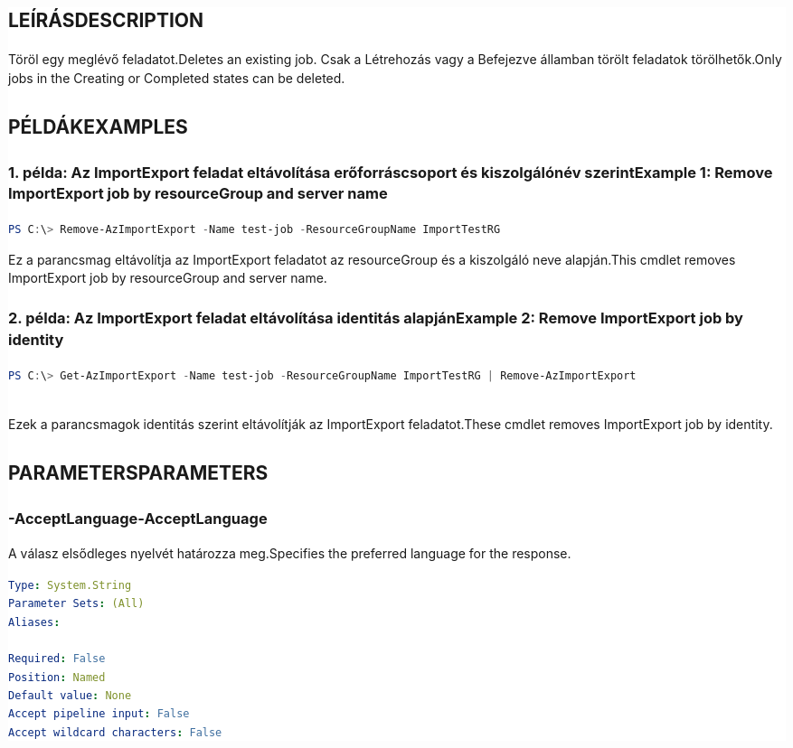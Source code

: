 ## <span data-ttu-id="059ce-108">LEÍRÁS</span><span class="sxs-lookup"><span data-stu-id="059ce-108">DESCRIPTION</span></span>
<span data-ttu-id="059ce-109">Töröl egy meglévő feladatot.</span><span class="sxs-lookup"><span data-stu-id="059ce-109">Deletes an existing job.</span></span>
<span data-ttu-id="059ce-110">Csak a Létrehozás vagy a Befejezve államban törölt feladatok törölhetők.</span><span class="sxs-lookup"><span data-stu-id="059ce-110">Only jobs in the Creating or Completed states can be deleted.</span></span>

## <span data-ttu-id="059ce-111">PÉLDÁK</span><span class="sxs-lookup"><span data-stu-id="059ce-111">EXAMPLES</span></span>

### <span data-ttu-id="059ce-112">1. példa: Az ImportExport feladat eltávolítása erőforráscsoport és kiszolgálónév szerint</span><span class="sxs-lookup"><span data-stu-id="059ce-112">Example 1: Remove ImportExport job by resourceGroup and server name</span></span>
```powershell
PS C:\> Remove-AzImportExport -Name test-job -ResourceGroupName ImportTestRG
```

<span data-ttu-id="059ce-113">Ez a parancsmag eltávolítja az ImportExport feladatot az resourceGroup és a kiszolgáló neve alapján.</span><span class="sxs-lookup"><span data-stu-id="059ce-113">This cmdlet removes ImportExport job by resourceGroup and server name.</span></span>

### <span data-ttu-id="059ce-114">2. példa: Az ImportExport feladat eltávolítása identitás alapján</span><span class="sxs-lookup"><span data-stu-id="059ce-114">Example 2: Remove ImportExport job by identity</span></span>
```powershell
PS C:\> Get-AzImportExport -Name test-job -ResourceGroupName ImportTestRG | Remove-AzImportExport
 
```

<span data-ttu-id="059ce-115">Ezek a parancsmagok identitás szerint eltávolítják az ImportExport feladatot.</span><span class="sxs-lookup"><span data-stu-id="059ce-115">These cmdlet removes ImportExport job by identity.</span></span>

## <span data-ttu-id="059ce-116">PARAMETERS</span><span class="sxs-lookup"><span data-stu-id="059ce-116">PARAMETERS</span></span>

### <span data-ttu-id="059ce-117">-AcceptLanguage</span><span class="sxs-lookup"><span data-stu-id="059ce-117">-AcceptLanguage</span></span>
<span data-ttu-id="059ce-118">A válasz elsődleges nyelvét határozza meg.</span><span class="sxs-lookup"><span data-stu-id="059ce-118">Specifies the preferred language for the response.</span></span>

```yaml
Type: System.String
Parameter Sets: (All)
Aliases:

Required: False
Position: Named
Default value: None
Accept pipeline input: False
Accept wildcard characters: False
```
